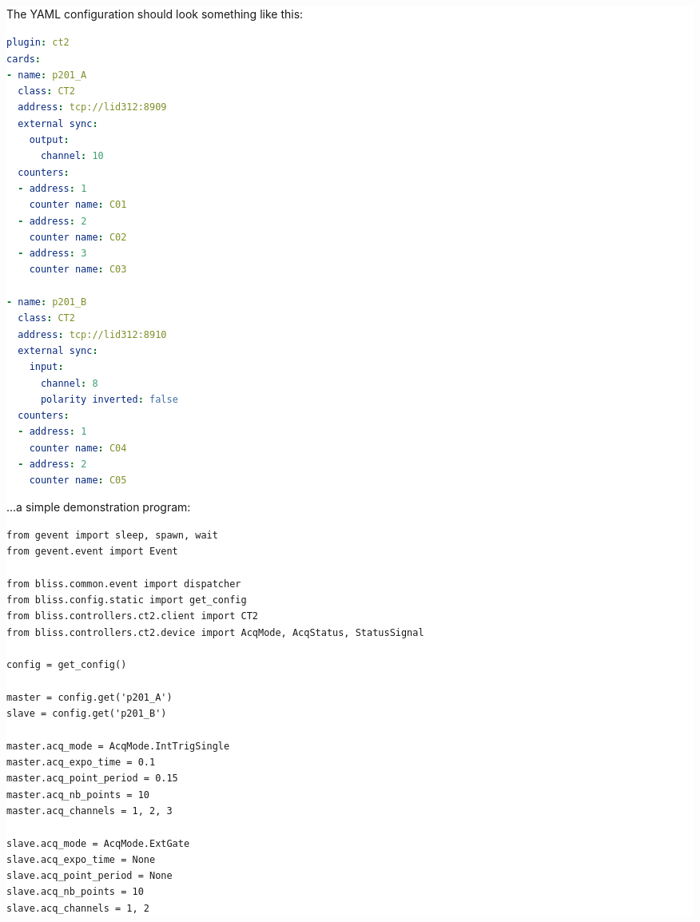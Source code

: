 The YAML configuration should look something like this:

```yaml
plugin: ct2
cards:
- name: p201_A
  class: CT2
  address: tcp://lid312:8909
  external sync:
    output:
      channel: 10
  counters:
  - address: 1
    counter name: C01
  - address: 2
    counter name: C02
  - address: 3
    counter name: C03

- name: p201_B
  class: CT2
  address: tcp://lid312:8910
  external sync:
    input:
      channel: 8
      polarity inverted: false
  counters:
  - address: 1
    counter name: C04
  - address: 2
    counter name: C05
```

\...a simple demonstration program:

    from gevent import sleep, spawn, wait
    from gevent.event import Event

    from bliss.common.event import dispatcher
    from bliss.config.static import get_config
    from bliss.controllers.ct2.client import CT2
    from bliss.controllers.ct2.device import AcqMode, AcqStatus, StatusSignal

    config = get_config()

    master = config.get('p201_A')
    slave = config.get('p201_B')

    master.acq_mode = AcqMode.IntTrigSingle
    master.acq_expo_time = 0.1
    master.acq_point_period = 0.15
    master.acq_nb_points = 10
    master.acq_channels = 1, 2, 3

    slave.acq_mode = AcqMode.ExtGate
    slave.acq_expo_time = None
    slave.acq_point_period = None
    slave.acq_nb_points = 10
    slave.acq_channels = 1, 2
